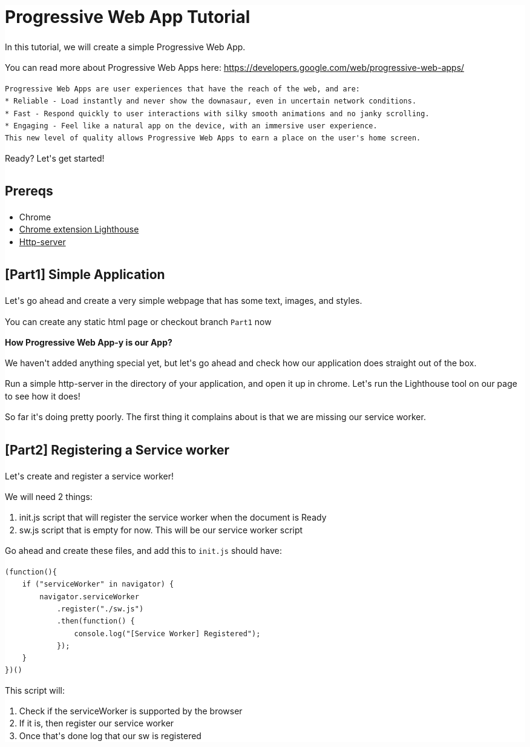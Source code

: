 # Progressive Web App Tutorial

In this tutorial, we will create a simple Progressive Web App.

You can read more about Progressive Web Apps here: https://developers.google.com/web/progressive-web-apps/
```
Progressive Web Apps are user experiences that have the reach of the web, and are:
* Reliable - Load instantly and never show the downasaur, even in uncertain network conditions.
* Fast - Respond quickly to user interactions with silky smooth animations and no janky scrolling.
* Engaging - Feel like a natural app on the device, with an immersive user experience.
This new level of quality allows Progressive Web Apps to earn a place on the user's home screen.
```

Ready? Let's get started!

## Prereqs
* Chrome
* [Chrome extension Lighthouse](https://chrome.google.com/webstore/detail/lighthouse/blipmdconlkpinefehnmjammfjpmpbjk?hl=en)
* [Http-server](https://www.npmjs.com/package/http-server)

## [Part1] Simple Application
Let's go ahead and create a very simple webpage that has some text, images, and styles.

You can create any static html page or checkout branch `Part1` now

**How Progressive Web App-y is our App?**

We haven't added anything special yet, but let's go ahead and check how our application does straight out of the box.

Run a simple http-server in the directory of your application, and open it up in chrome. Let's run the Lighthouse tool on our page to see how it does!

So far it's doing pretty poorly. The first thing it complains about is that we are missing our service worker.

## [Part2] Registering a Service worker
Let's create and register a service worker!

We will need 2 things:
1. init.js script that will register the service worker when the document is Ready
2. sw.js script that is empty for now. This will be our service worker script

Go ahead and create these files, and add this to `init.js` should have:
```
(function(){
    if ("serviceWorker" in navigator) {
        navigator.serviceWorker
            .register("./sw.js")
            .then(function() {
                console.log("[Service Worker] Registered");
            });
    }
})()
```
This script will:
1. Check if the serviceWorker is supported by the browser
2. If it is, then register our service worker
3. Once that's done log that our sw is registered
